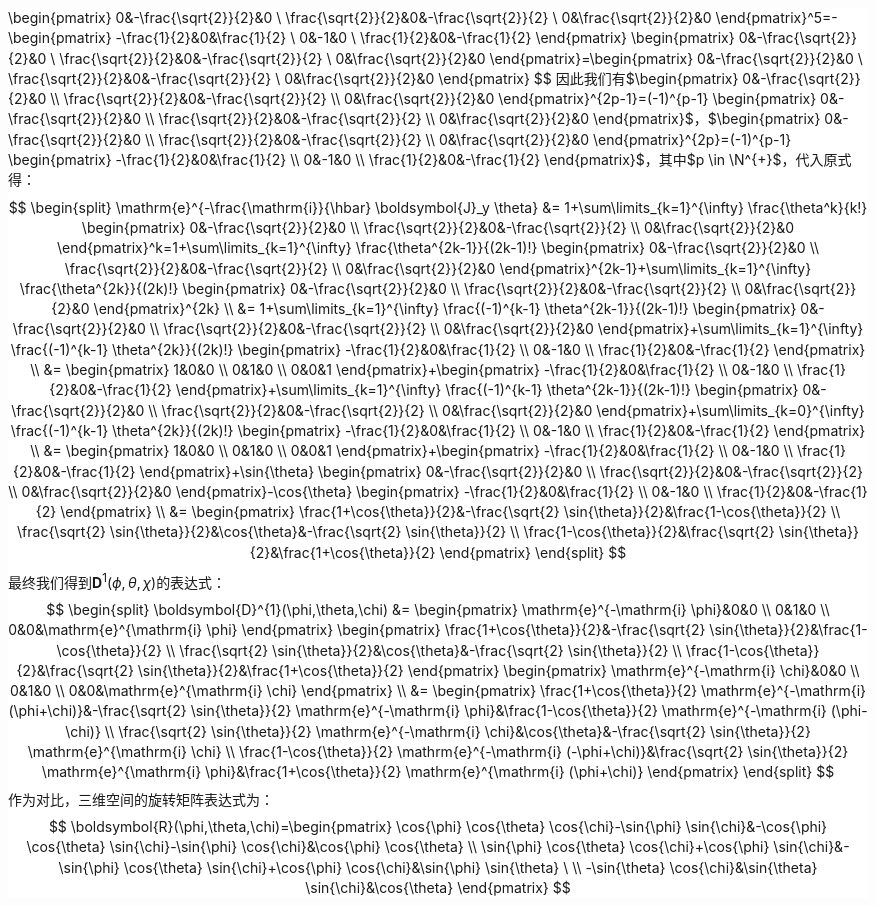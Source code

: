 \begin{pmatrix} 0&-\frac{\sqrt{2}}{2}&0 \\ \frac{\sqrt{2}}{2}&0&-\frac{\sqrt{2}}{2} \\ 0&\frac{\sqrt{2}}{2}&0 \end{pmatrix}^5=-\begin{pmatrix} -\frac{1}{2}&0&\frac{1}{2} \\ 0&-1&0 \\ \frac{1}{2}&0&-\frac{1}{2} \end{pmatrix} \begin{pmatrix} 0&-\frac{\sqrt{2}}{2}&0 \\ \frac{\sqrt{2}}{2}&0&-\frac{\sqrt{2}}{2} \\ 0&\frac{\sqrt{2}}{2}&0 \end{pmatrix}=\begin{pmatrix} 0&-\frac{\sqrt{2}}{2}&0 \\ \frac{\sqrt{2}}{2}&0&-\frac{\sqrt{2}}{2} \\ 0&\frac{\sqrt{2}}{2}&0 \end{pmatrix}
$$
因此我们有$\begin{pmatrix} 0&-\frac{\sqrt{2}}{2}&0 \\ \frac{\sqrt{2}}{2}&0&-\frac{\sqrt{2}}{2} \\ 0&\frac{\sqrt{2}}{2}&0 \end{pmatrix}^{2p-1}=(-1)^{p-1} \begin{pmatrix} 0&-\frac{\sqrt{2}}{2}&0 \\ \frac{\sqrt{2}}{2}&0&-\frac{\sqrt{2}}{2} \\ 0&\frac{\sqrt{2}}{2}&0 \end{pmatrix}$，$\begin{pmatrix} 0&-\frac{\sqrt{2}}{2}&0 \\ \frac{\sqrt{2}}{2}&0&-\frac{\sqrt{2}}{2} \\ 0&\frac{\sqrt{2}}{2}&0 \end{pmatrix}^{2p}=(-1)^{p-1} \begin{pmatrix} -\frac{1}{2}&0&\frac{1}{2} \\ 0&-1&0 \\ \frac{1}{2}&0&-\frac{1}{2} \end{pmatrix}$，其中$p \in \N^{+}$，代入原式得：
$$
\begin{split} \mathrm{e}^{-\frac{\mathrm{i}}{\hbar} \boldsymbol{J}_y \theta} &= 1+\sum\limits_{k=1}^{\infty} \frac{\theta^k}{k!} \begin{pmatrix} 0&-\frac{\sqrt{2}}{2}&0 \\ \frac{\sqrt{2}}{2}&0&-\frac{\sqrt{2}}{2} \\ 0&\frac{\sqrt{2}}{2}&0 \end{pmatrix}^k=1+\sum\limits_{k=1}^{\infty} \frac{\theta^{2k-1}}{(2k-1)!} \begin{pmatrix} 0&-\frac{\sqrt{2}}{2}&0 \\ \frac{\sqrt{2}}{2}&0&-\frac{\sqrt{2}}{2} \\ 0&\frac{\sqrt{2}}{2}&0 \end{pmatrix}^{2k-1}+\sum\limits_{k=1}^{\infty} \frac{\theta^{2k}}{(2k)!} \begin{pmatrix} 0&-\frac{\sqrt{2}}{2}&0 \\ \frac{\sqrt{2}}{2}&0&-\frac{\sqrt{2}}{2} \\ 0&\frac{\sqrt{2}}{2}&0 \end{pmatrix}^{2k} \\
&= 1+\sum\limits_{k=1}^{\infty} \frac{(-1)^{k-1} \theta^{2k-1}}{(2k-1)!} \begin{pmatrix} 0&-\frac{\sqrt{2}}{2}&0 \\ \frac{\sqrt{2}}{2}&0&-\frac{\sqrt{2}}{2} \\ 0&\frac{\sqrt{2}}{2}&0 \end{pmatrix}+\sum\limits_{k=1}^{\infty} \frac{(-1)^{k-1} \theta^{2k}}{(2k)!} \begin{pmatrix} -\frac{1}{2}&0&\frac{1}{2} \\ 0&-1&0 \\ \frac{1}{2}&0&-\frac{1}{2} \end{pmatrix} \\
&= \begin{pmatrix} 1&0&0 \\ 0&1&0 \\ 0&0&1 \end{pmatrix}+\begin{pmatrix} -\frac{1}{2}&0&\frac{1}{2} \\ 0&-1&0 \\ \frac{1}{2}&0&-\frac{1}{2} \end{pmatrix}+\sum\limits_{k=1}^{\infty} \frac{(-1)^{k-1} \theta^{2k-1}}{(2k-1)!} \begin{pmatrix} 0&-\frac{\sqrt{2}}{2}&0 \\ \frac{\sqrt{2}}{2}&0&-\frac{\sqrt{2}}{2} \\ 0&\frac{\sqrt{2}}{2}&0 \end{pmatrix}+\sum\limits_{k=0}^{\infty} \frac{(-1)^{k-1} \theta^{2k}}{(2k)!} \begin{pmatrix} -\frac{1}{2}&0&\frac{1}{2} \\ 0&-1&0 \\ \frac{1}{2}&0&-\frac{1}{2} \end{pmatrix} \\
&= \begin{pmatrix} 1&0&0 \\ 0&1&0 \\ 0&0&1 \end{pmatrix}+\begin{pmatrix} -\frac{1}{2}&0&\frac{1}{2} \\ 0&-1&0 \\ \frac{1}{2}&0&-\frac{1}{2} \end{pmatrix}+\sin{\theta} \begin{pmatrix} 0&-\frac{\sqrt{2}}{2}&0 \\ \frac{\sqrt{2}}{2}&0&-\frac{\sqrt{2}}{2} \\ 0&\frac{\sqrt{2}}{2}&0 \end{pmatrix}-\cos{\theta} \begin{pmatrix} -\frac{1}{2}&0&\frac{1}{2} \\ 0&-1&0 \\ \frac{1}{2}&0&-\frac{1}{2} \end{pmatrix} \\
&= \begin{pmatrix} \frac{1+\cos{\theta}}{2}&-\frac{\sqrt{2} \sin{\theta}}{2}&\frac{1-\cos{\theta}}{2} \\ \frac{\sqrt{2} \sin{\theta}}{2}&\cos{\theta}&-\frac{\sqrt{2} \sin{\theta}}{2} \\ \frac{1-\cos{\theta}}{2}&\frac{\sqrt{2} \sin{\theta}}{2}&\frac{1+\cos{\theta}}{2} \end{pmatrix} \end{split}
$$
最终我们得到$\boldsymbol{D}^{1}(\phi,\theta,\chi)$的表达式：
$$
\begin{split} \boldsymbol{D}^{1}(\phi,\theta,\chi) &= \begin{pmatrix} \mathrm{e}^{-\mathrm{i} \phi}&0&0 \\ 0&1&0 \\ 0&0&\mathrm{e}^{\mathrm{i} \phi} \end{pmatrix} \begin{pmatrix} \frac{1+\cos{\theta}}{2}&-\frac{\sqrt{2} \sin{\theta}}{2}&\frac{1-\cos{\theta}}{2} \\ \frac{\sqrt{2} \sin{\theta}}{2}&\cos{\theta}&-\frac{\sqrt{2} \sin{\theta}}{2} \\ \frac{1-\cos{\theta}}{2}&\frac{\sqrt{2} \sin{\theta}}{2}&\frac{1+\cos{\theta}}{2} \end{pmatrix} \begin{pmatrix} \mathrm{e}^{-\mathrm{i} \chi}&0&0 \\ 0&1&0 \\ 0&0&\mathrm{e}^{\mathrm{i} \chi} \end{pmatrix} \\ &= \begin{pmatrix} \frac{1+\cos{\theta}}{2} \mathrm{e}^{-\mathrm{i} (\phi+\chi)}&-\frac{\sqrt{2} \sin{\theta}}{2} \mathrm{e}^{-\mathrm{i} \phi}&\frac{1-\cos{\theta}}{2} \mathrm{e}^{-\mathrm{i} (\phi-\chi)} \\ \frac{\sqrt{2} \sin{\theta}}{2} \mathrm{e}^{-\mathrm{i} \chi}&\cos{\theta}&-\frac{\sqrt{2} \sin{\theta}}{2} \mathrm{e}^{\mathrm{i} \chi} \\ \frac{1-\cos{\theta}}{2} \mathrm{e}^{-\mathrm{i} (-\phi+\chi)}&\frac{\sqrt{2} \sin{\theta}}{2} \mathrm{e}^{\mathrm{i} \phi}&\frac{1+\cos{\theta}}{2} \mathrm{e}^{\mathrm{i} (\phi+\chi)} \end{pmatrix} \end{split}
$$
作为对比，三维空间的旋转矩阵表达式为：
$$
\boldsymbol{R}(\phi,\theta,\chi)=\begin{pmatrix} \cos{\phi} \cos{\theta} \cos{\chi}-\sin{\phi} \sin{\chi}&-\cos{\phi} \cos{\theta} \sin{\chi}-\sin{\phi} \cos{\chi}&\cos{\phi} \cos{\theta} \\ \sin{\phi} \cos{\theta} \cos{\chi}+\cos{\phi} \sin{\chi}&-\sin{\phi} \cos{\theta} \sin{\chi}+\cos{\phi} \cos{\chi}&\sin{\phi} \sin{\theta} \ \\ -\sin{\theta} \cos{\chi}&\sin{\theta} \sin{\chi}&\cos{\theta} \end{pmatrix}
$$